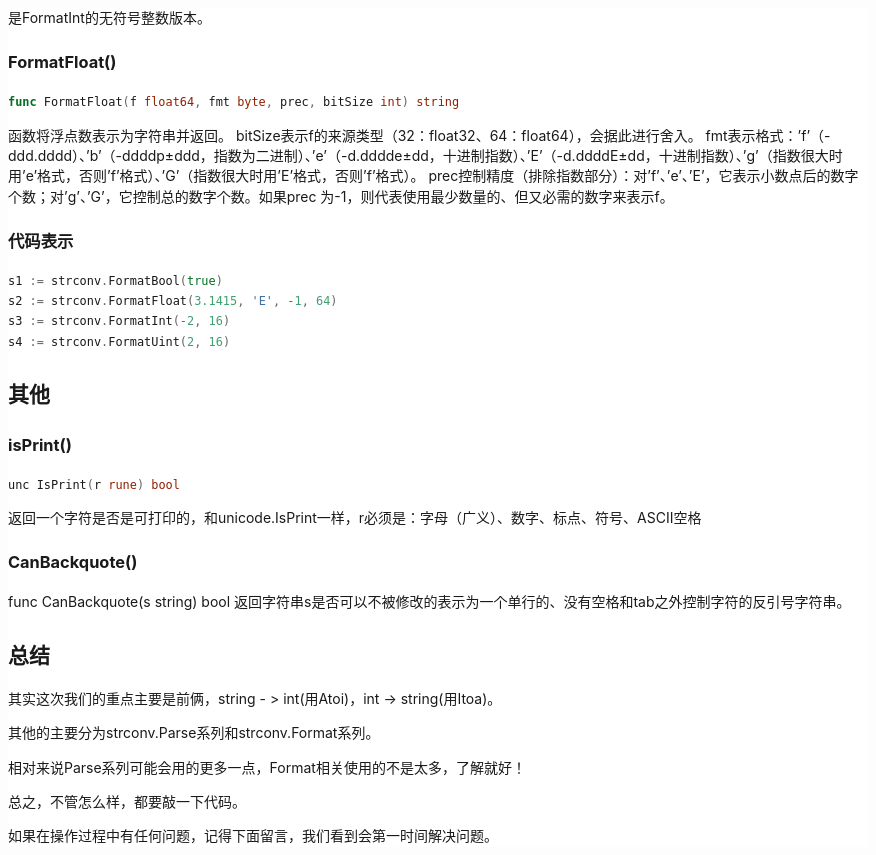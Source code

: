 是FormatInt的无符号整数版本。

### FormatFloat()

```go
func FormatFloat(f float64, fmt byte, prec, bitSize int) string
```

函数将浮点数表示为字符串并返回。
bitSize表示f的来源类型（32：float32、64：float64），会据此进行舍入。
fmt表示格式：’f’（-ddd.dddd）、’b’（-ddddp±ddd，指数为二进制）、’e’（-d.dddde±dd，十进制指数）、’E’（-d.ddddE±dd，十进制指数）、’g’（指数很大时用’e’格式，否则’f’格式）、’G’（指数很大时用’E’格式，否则’f’格式）。
prec控制精度（排除指数部分）：对’f’、’e’、’E’，它表示小数点后的数字个数；对’g’、’G’，它控制总的数字个数。如果prec 为-1，则代表使用最少数量的、但又必需的数字来表示f。

### 代码表示

```go
s1 := strconv.FormatBool(true)
s2 := strconv.FormatFloat(3.1415, 'E', -1, 64)
s3 := strconv.FormatInt(-2, 16)
s4 := strconv.FormatUint(2, 16)
```

## 其他

### isPrint()

```go
unc IsPrint(r rune) bool
```

返回一个字符是否是可打印的，和unicode.IsPrint一样，r必须是：字母（广义）、数字、标点、符号、ASCII空格

### CanBackquote()

func CanBackquote(s string) bool
返回字符串s是否可以不被修改的表示为一个单行的、没有空格和tab之外控制字符的反引号字符串。

## 总结

其实这次我们的重点主要是前俩，string - > int(用Atoi)，int -> string(用Itoa)。

其他的主要分为strconv.Parse系列和strconv.Format系列。

相对来说Parse系列可能会用的更多一点，Format相关使用的不是太多，了解就好！

总之，不管怎么样，都要敲一下代码。

如果在操作过程中有任何问题，记得下面留言，我们看到会第一时间解决问题。

